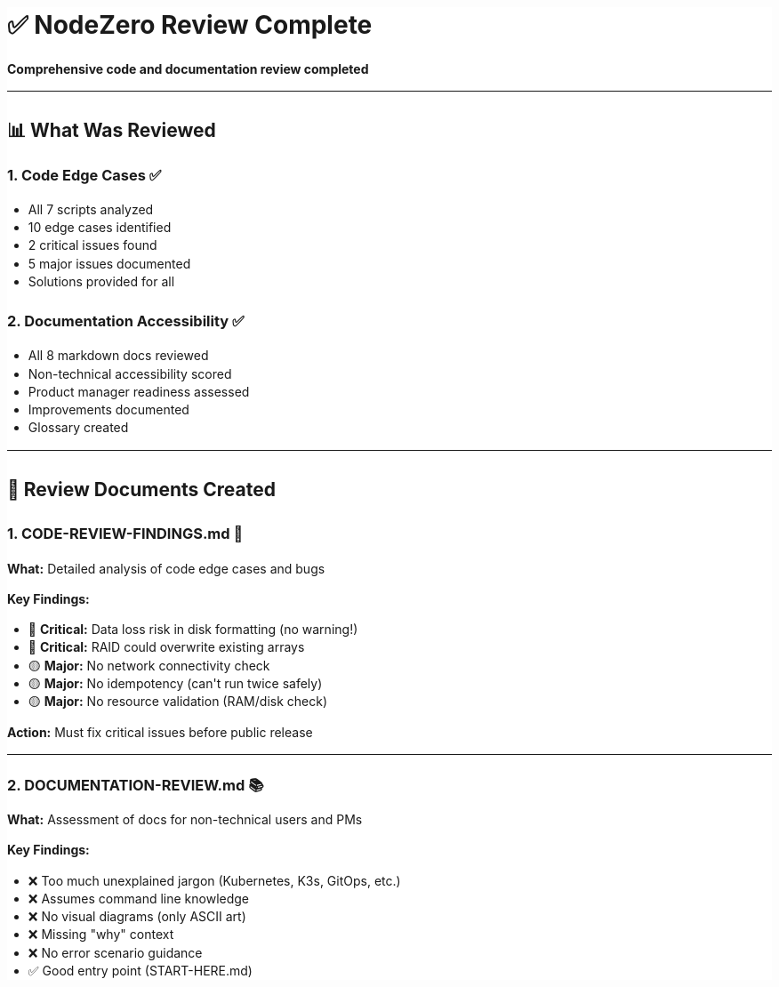 # ✅ NodeZero Review Complete

**Comprehensive code and documentation review completed**

---

## 📊 What Was Reviewed

### 1. Code Edge Cases ✅
- All 7 scripts analyzed
- 10 edge cases identified
- 2 critical issues found
- 5 major issues documented
- Solutions provided for all

### 2. Documentation Accessibility ✅
- All 8 markdown docs reviewed
- Non-technical accessibility scored
- Product manager readiness assessed
- Improvements documented
- Glossary created

---

## 📁 Review Documents Created

### 1. **CODE-REVIEW-FINDINGS.md** 🔴
**What:** Detailed analysis of code edge cases and bugs

**Key Findings:**
- 🔴 **Critical:** Data loss risk in disk formatting (no warning!)
- 🔴 **Critical:** RAID could overwrite existing arrays
- 🟡 **Major:** No network connectivity check
- 🟡 **Major:** No idempotency (can't run twice safely)
- 🟡 **Major:** No resource validation (RAM/disk check)

**Action:** Must fix critical issues before public release

---

### 2. **DOCUMENTATION-REVIEW.md** 📚
**What:** Assessment of docs for non-technical users and PMs

**Key Findings:**
- ❌ Too much unexplained jargon (Kubernetes, K3s, GitOps, etc.)
- ❌ Assumes command line knowledge
- ❌ No visual diagrams (only ASCII art)
- ❌ Missing "why" context
- ❌ No error scenario guidance
- ✅ Good entry point (START-HERE.md)
